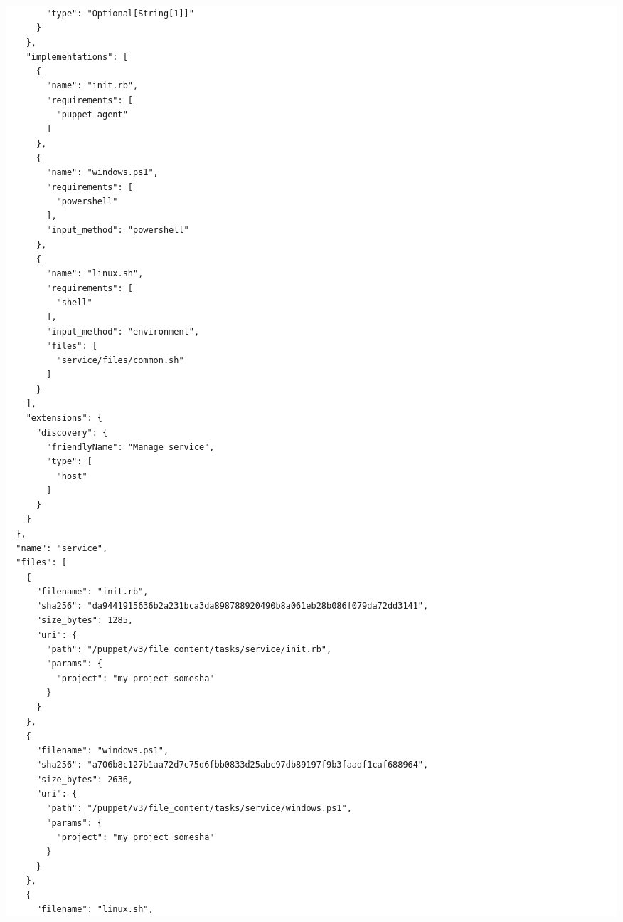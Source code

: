 ```
        "type": "Optional[String[1]]"
      }
    },
    "implementations": [
      {
        "name": "init.rb",
        "requirements": [
          "puppet-agent"
        ]
      },
      {
        "name": "windows.ps1",
        "requirements": [
          "powershell"
        ],
        "input_method": "powershell"
      },
      {
        "name": "linux.sh",
        "requirements": [
          "shell"
        ],
        "input_method": "environment",
        "files": [
          "service/files/common.sh"
        ]
      }
    ],
    "extensions": {
      "discovery": {
        "friendlyName": "Manage service",
        "type": [
          "host"
        ]
      }
    }
  },
  "name": "service",
  "files": [
    {
      "filename": "init.rb",
      "sha256": "da9441915636b2a231bca3da898788920490b8a061eb28b086f079da72dd3141",
      "size_bytes": 1285,
      "uri": {
        "path": "/puppet/v3/file_content/tasks/service/init.rb",
        "params": {
          "project": "my_project_somesha"
        }
      }
    },
    {
      "filename": "windows.ps1",
      "sha256": "a706b8c127b1aa72d7c75d6fbb0833d25abc97db89197f9b3faadf1caf688964",
      "size_bytes": 2636,
      "uri": {
        "path": "/puppet/v3/file_content/tasks/service/windows.ps1",
        "params": {
          "project": "my_project_somesha"
        }
      }
    },
    {
      "filename": "linux.sh",
```